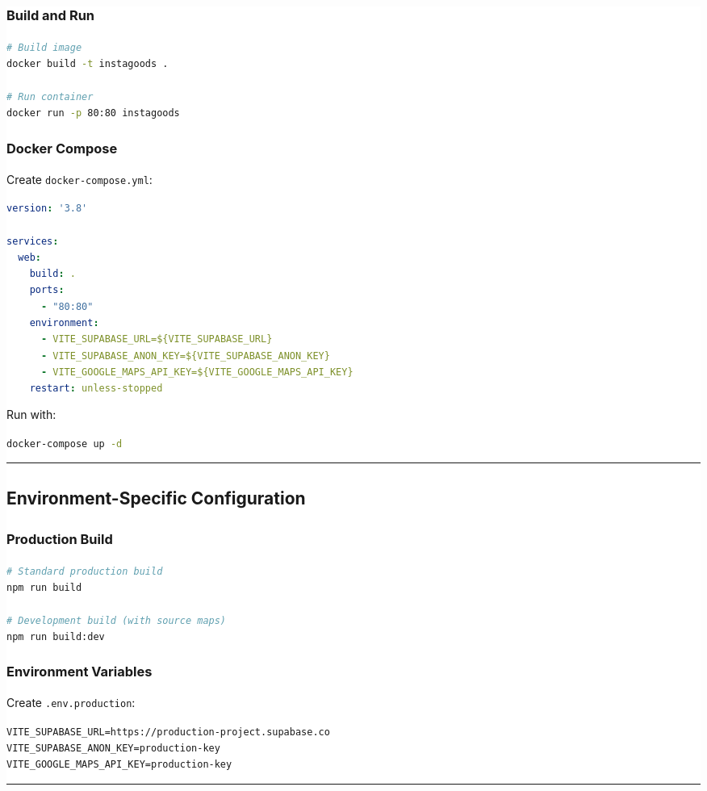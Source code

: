 ### Build and Run

```bash
# Build image
docker build -t instagoods .

# Run container
docker run -p 80:80 instagoods
```

### Docker Compose

Create `docker-compose.yml`:

```yaml
version: '3.8'

services:
  web:
    build: .
    ports:
      - "80:80"
    environment:
      - VITE_SUPABASE_URL=${VITE_SUPABASE_URL}
      - VITE_SUPABASE_ANON_KEY=${VITE_SUPABASE_ANON_KEY}
      - VITE_GOOGLE_MAPS_API_KEY=${VITE_GOOGLE_MAPS_API_KEY}
    restart: unless-stopped
```

Run with:
```bash
docker-compose up -d
```

---

## Environment-Specific Configuration

### Production Build

```bash
# Standard production build
npm run build

# Development build (with source maps)
npm run build:dev
```

### Environment Variables

Create `.env.production`:

```env
VITE_SUPABASE_URL=https://production-project.supabase.co
VITE_SUPABASE_ANON_KEY=production-key
VITE_GOOGLE_MAPS_API_KEY=production-key
```

---